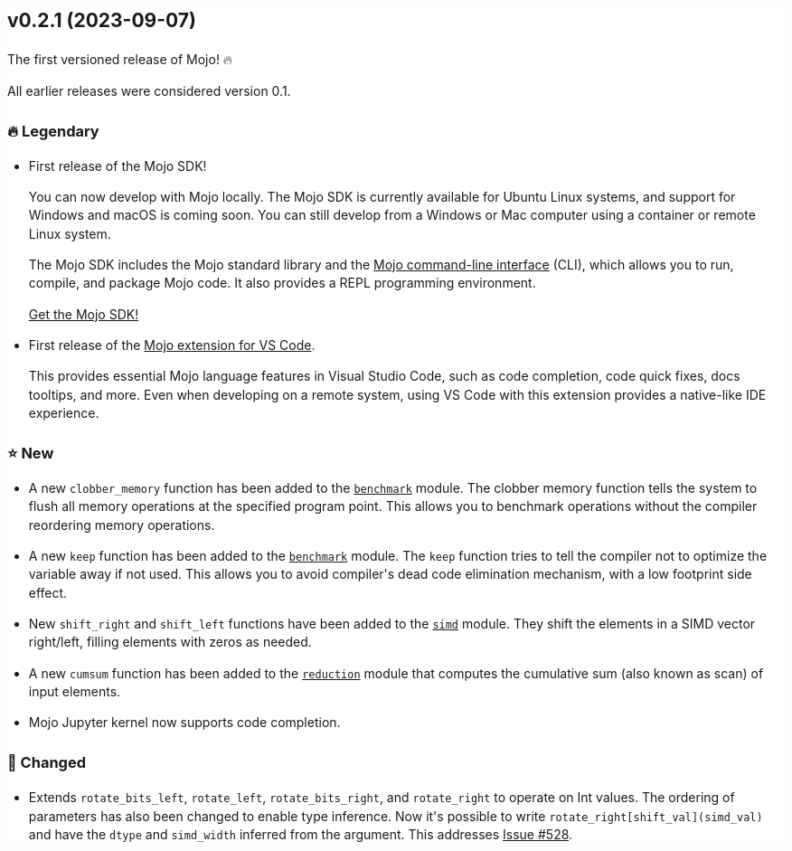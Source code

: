 ## v0.2.1 (2023-09-07)

The first versioned release of Mojo! 🔥

All earlier releases were considered version 0.1.

### 🔥 Legendary

- First release of the Mojo SDK!

  You can now develop with Mojo locally. The Mojo SDK is currently available
  for Ubuntu Linux systems, and support for Windows and macOS is coming soon.
  You can still develop from a Windows or Mac computer using a container or
  remote Linux system.

  The Mojo SDK includes the Mojo standard library and the [Mojo command-line
  interface](/mojo/cli/) (CLI), which allows you to run, compile, and package
  Mojo code. It also provides a REPL programming environment.

  [Get the Mojo SDK!](https://developer.modular.com/download)

- First release of the [Mojo extension for VS
  Code](https://marketplace.visualstudio.com/items?itemName=modular-mojotools.vscode-mojo).

  This provides essential Mojo language features in Visual Studio Code, such as
  code completion, code quick fixes, docs tooltips, and more. Even when
  developing on a remote system, using VS Code with this extension provides
  a native-like IDE experience.

### ⭐️ New

- A new `clobber_memory` function has been added to the
  [`benchmark`](/mojo/stdlib/benchmark/benchmark.html) module.
  The clobber memory function tells the system to flush all memory operations
  at the specified program point. This allows you to benchmark operations
  without the compiler reordering memory operations.

- A new `keep` function has been added to the
  [`benchmark`](/mojo/stdlib/benchmark/benchmark.html) module. The `keep`
  function tries to tell the compiler not to optimize the variable away
  if not used. This allows you to avoid compiler's dead code elimination
  mechanism, with a low footprint side effect.

- New `shift_right` and `shift_left` functions have been added to the
  [`simd`](/mojo/stdlib/builtin/simd.html) module. They shift the elements in
  a SIMD vector right/left, filling elements with zeros as needed.

- A new `cumsum` function has been added to the
  [`reduction`](/mojo/stdlib/algorithm/reduction.html) module that computes
  the cumulative sum (also known as scan) of input elements.

- Mojo Jupyter kernel now supports code completion.

### 🦋 Changed

- Extends `rotate_bits_left`, `rotate_left`, `rotate_bits_right`, and
  `rotate_right` to operate on Int values. The ordering of parameters has also
  been changed to enable type inference. Now it's possible to write
  `rotate_right[shift_val](simd_val)` and have the `dtype` and `simd_width`
  inferred from the argument. This addresses
  [Issue #528](https://github.com/modularml/mojo/issues/528).
